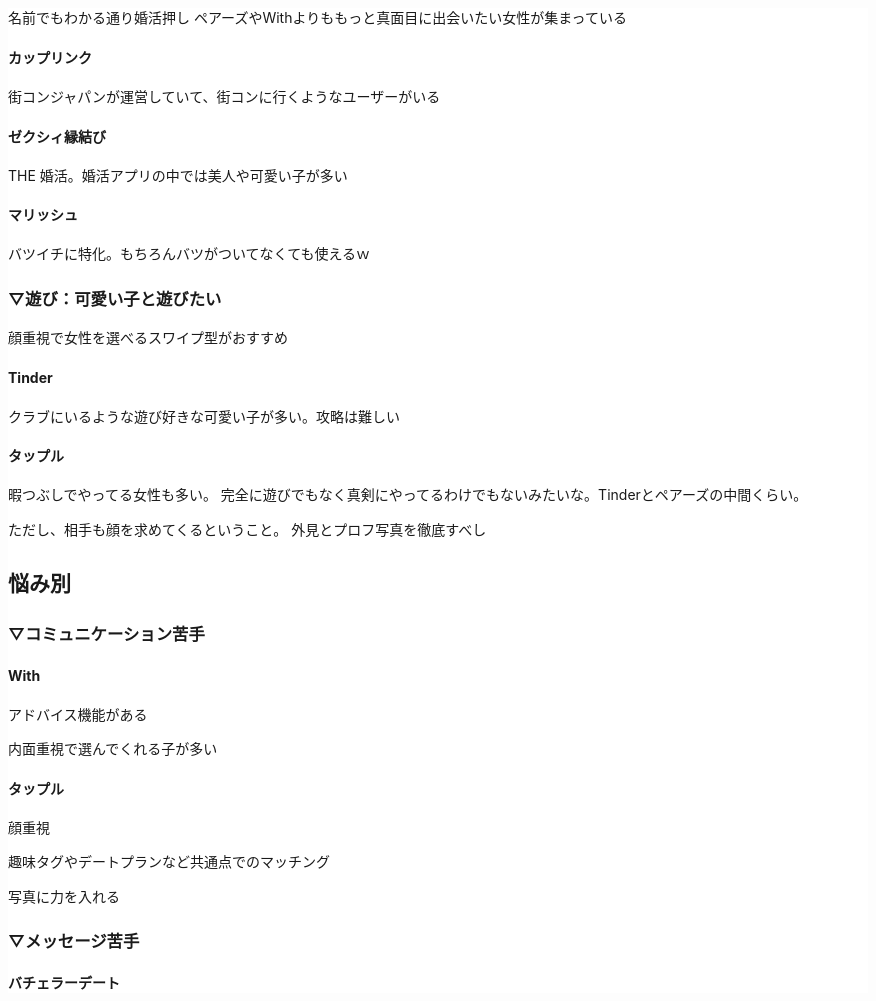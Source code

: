 名前でもわかる通り婚活押し ペアーズやWithよりももっと真面目に出会いたい女性が集まっている


#### カップリンク

街コンジャパンが運営していて、街コンに行くようなユーザーがいる


#### ゼクシィ縁結び

THE 婚活。婚活アプリの中では美人や可愛い子が多い


#### マリッシュ

バツイチに特化。もちろんバツがついてなくても使えるｗ


### ▽遊び：可愛い子と遊びたい

顔重視で女性を選べるスワイプ型がおすすめ


#### Tinder

クラブにいるような遊び好きな可愛い子が多い。攻略は難しい


#### タップル

暇つぶしでやってる女性も多い。 完全に遊びでもなく真剣にやってるわけでもないみたいな。Tinderとペアーズの中間くらい。


ただし、相手も顔を求めてくるということ。 外見とプロフ写真を徹底すべし



## 悩み別

### ▽コミュニケーション苦手

#### With

アドバイス機能がある

内面重視で選んでくれる子が多い


#### タップル

顔重視

趣味タグやデートプランなど共通点でのマッチング

写真に力を入れる


### ▽メッセージ苦手

#### バチェラーデート
